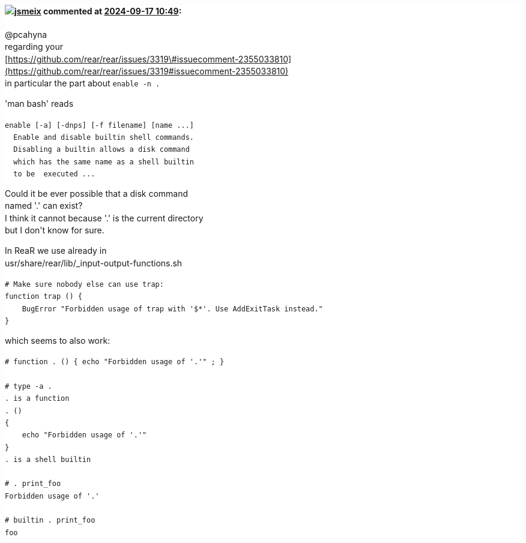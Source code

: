#### <img src="https://avatars.githubusercontent.com/u/1788608?u=925fc54e2ce01551392622446ece427f51e2f0ce&v=4" width="50">[jsmeix](https://github.com/jsmeix) commented at [2024-09-17 10:49](https://github.com/rear/rear/issues/3319#issuecomment-2355300400):

@pcahyna  
regarding your  
[https://github.com/rear/rear/issues/3319\#issuecomment-2355033810](https://github.com/rear/rear/issues/3319#issuecomment-2355033810)  
in particular the part about `enable -n .`

'man bash' reads

    enable [-a] [-dnps] [-f filename] [name ...]
      Enable and disable builtin shell commands.
      Disabling a builtin allows a disk command
      which has the same name as a shell builtin
      to be  executed ...

Could it be ever possible that a disk command  
named '.' can exist?  
I think it cannot because '.' is the current directory  
but I don't know for sure.

In ReaR we use already in  
usr/share/rear/lib/\_input-output-functions.sh

    # Make sure nobody else can use trap:
    function trap () {
        BugError "Forbidden usage of trap with '$*'. Use AddExitTask instead."
    }

which seems to also work:

    # function . () { echo "Forbidden usage of '.'" ; }

    # type -a .
    . is a function
    . () 
    { 
        echo "Forbidden usage of '.'"
    }
    . is a shell builtin

    # . print_foo
    Forbidden usage of '.'

    # builtin . print_foo
    foo
